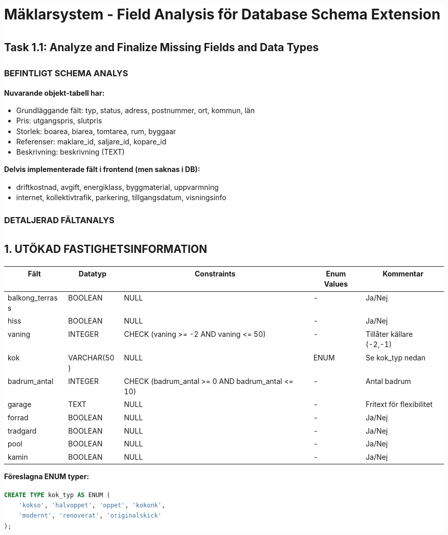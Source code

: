 # Mäklarsystem - Field Analysis för Database Schema Extension

## Task 1.1: Analyze and Finalize Missing Fields and Data Types

### BEFINTLIGT SCHEMA ANALYS

**Nuvarande objekt-tabell har:**
- Grundläggande fält: typ, status, adress, postnummer, ort, kommun, län
- Pris: utgangspris, slutpris  
- Storlek: boarea, biarea, tomtarea, rum, byggaar
- Referenser: maklare_id, saljare_id, kopare_id
- Beskrivning: beskrivning (TEXT)

**Delvis implementerade fält i frontend (men saknas i DB):**
- driftkostnad, avgift, energiklass, byggmaterial, uppvarmning
- internet, kollektivtrafik, parkering, tillgangsdatum, visningsinfo

### DETALJERAD FÄLTANALYS

## 1. UTÖKAD FASTIGHETSINFORMATION
| Fält | Datatyp | Constraints | Enum Values | Kommentar |
|------|---------|-------------|-------------|-----------|
| balkong_terrass | BOOLEAN | NULL | - | Ja/Nej |
| hiss | BOOLEAN | NULL | - | Ja/Nej |
| vaning | INTEGER | CHECK (vaning >= -2 AND vaning <= 50) | - | Tillåter källare (-2,-1) |
| kok | VARCHAR(50) | NULL | ENUM | Se kok_typ nedan |
| badrum_antal | INTEGER | CHECK (badrum_antal >= 0 AND badrum_antal <= 10) | - | Antal badrum |
| garage | TEXT | NULL | - | Fritext för flexibilitet |
| forrad | BOOLEAN | NULL | - | Ja/Nej |
| tradgard | BOOLEAN | NULL | - | Ja/Nej |  
| pool | BOOLEAN | NULL | - | Ja/Nej |
| kamin | BOOLEAN | NULL | - | Ja/Nej |

**Föreslagna ENUM typer:**
```sql
CREATE TYPE kok_typ AS ENUM (
    'kokso', 'halvoppet', 'oppet', 'kokonk', 
    'modernt', 'renoverat', 'originalskick'
);
```
